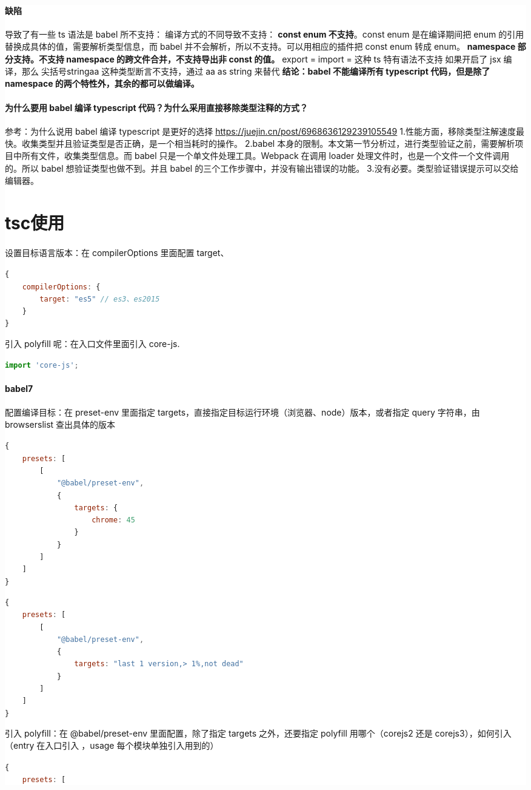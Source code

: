 #### 缺陷
导致了有一些 ts 语法是 babel 所不支持：
编译方式的不同导致不支持：
**const enum 不支持**。const enum 是在编译期间把 enum 的引用替换成具体的值，需要解析类型信息，而 babel 并不会解析，所以不支持。可以用相应的插件把 const enum 转成 enum。
**namespace 部分支持。不支持 namespace 的跨文件合并，不支持导出非 const 的值。**
export = import = 这种 ts 特有语法不支持
如果开启了 jsx 编译，那么 尖括号stringaa 这种类型断言不支持，通过 aa as string 来替代
**结论：babel 不能编译所有 typescript 代码，但是除了 namespace 的两个特性外，其余的都可以做编译。**
#### 为什么要用 babel 编译 typescript 代码？为什么采用直接移除类型注释的方式？
参考：为什么说用 babel 编译 typescript 是更好的选择 https://juejin.cn/post/6968636129239105549
1.性能方面，移除类型注解速度最快。收集类型并且验证类型是否正确，是一个相当耗时的操作。
2.babel 本身的限制。本文第一节分析过，进行类型验证之前，需要解析项目中所有文件，收集类型信息。而 babel 只是一个单文件处理工具。Webpack 在调用 loader 处理文件时，也是一个文件一个文件调用的。所以 babel 想验证类型也做不到。并且 babel 的三个工作步骤中，并没有输出错误的功能。
3.没有必要。类型验证错误提示可以交给编辑器。

# tsc使用
设置目标语言版本：在 compilerOptions 里面配置 target、
```javascript
{
    compilerOptions: {
        target: "es5" // es3、es2015
    }
}
```

引入 polyfill 呢：在入口文件里面引入 core-js.
```javascript
import 'core-js';
```
#### babel7
配置编译目标：在 preset-env 里面指定 targets，直接指定目标运行环境（浏览器、node）版本，或者指定 query 字符串，由 browserslist 查出具体的版本
```javascript
{
    presets: [
        [
            "@babel/preset-env",
            {
                targets: {
                    chrome: 45
                }
            }
        ]
    ]
}
```

```javascript
{
    presets: [
        [
            "@babel/preset-env",
            {
                targets: "last 1 version,> 1%,not dead"
            }
        ]
    ]
}
```
引入 polyfill：在 @babel/preset-env 里面配置，除了指定 targets 之外，还要指定 polyfill 用哪个（corejs2 还是 corejs3），如何引入（entry 在入口引入 ，usage 每个模块单独引入用到的）
```javascript
{
    presets: [
```